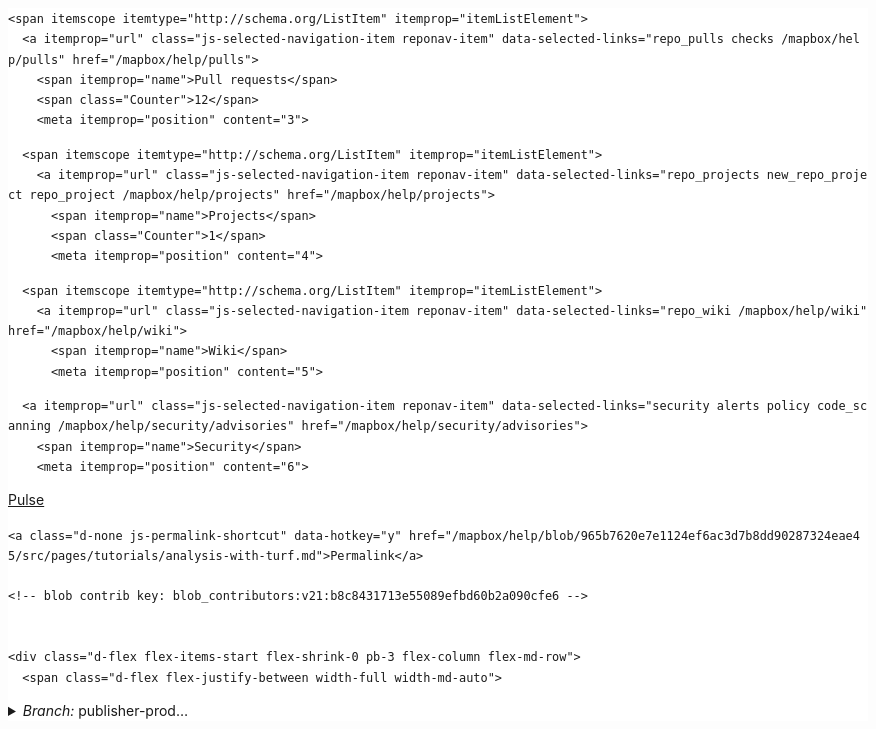     <span itemscope itemtype="http://schema.org/ListItem" itemprop="itemListElement">
      <a itemprop="url" class="js-selected-navigation-item reponav-item" data-selected-links="repo_pulls checks /mapbox/help/pulls" href="/mapbox/help/pulls">
        <span itemprop="name">Pull requests</span>
        <span class="Counter">12</span>
        <meta itemprop="position" content="3">
</a>    </span>

      <span itemscope itemtype="http://schema.org/ListItem" itemprop="itemListElement">
        <a itemprop="url" class="js-selected-navigation-item reponav-item" data-selected-links="repo_projects new_repo_project repo_project /mapbox/help/projects" href="/mapbox/help/projects">
          <span itemprop="name">Projects</span>
          <span class="Counter">1</span>
          <meta itemprop="position" content="4">
</a>      </span>

      <span itemscope itemtype="http://schema.org/ListItem" itemprop="itemListElement">
        <a itemprop="url" class="js-selected-navigation-item reponav-item" data-selected-links="repo_wiki /mapbox/help/wiki" href="/mapbox/help/wiki">
          <span itemprop="name">Wiki</span>
          <meta itemprop="position" content="5">
</a>      </span>

      <a itemprop="url" class="js-selected-navigation-item reponav-item" data-selected-links="security alerts policy code_scanning /mapbox/help/security/advisories" href="/mapbox/help/security/advisories">
        <span itemprop="name">Security</span>
        <meta itemprop="position" content="6">
</a>
      <a class="js-selected-navigation-item reponav-item" data-selected-links="pulse /mapbox/help/pulse" href="/mapbox/help/pulse">
        Pulse
</a>

  </nav>
</div>


  </div>
<div class="container-lg clearfix new-discussion-timeline experiment-repo-nav  p-responsive">
  <div class="repository-content ">

    
    


  


    <a class="d-none js-permalink-shortcut" data-hotkey="y" href="/mapbox/help/blob/965b7620e7e1124ef6ac3d7b8dd90287324eae45/src/pages/tutorials/analysis-with-turf.md">Permalink</a>

    <!-- blob contrib key: blob_contributors:v21:b8c8431713e55089efbd60b2a090cfe6 -->
      

    <div class="d-flex flex-items-start flex-shrink-0 pb-3 flex-column flex-md-row">
      <span class="d-flex flex-justify-between width-full width-md-auto">
        
<details class="details-reset details-overlay select-menu branch-select-menu  hx_rsm" id="branch-select-menu"><summary class="btn btn-sm select-menu-button css-truncate"
           data-hotkey="w"
           title="publisher-production">
    <i>Branch:</i>
    <span class="css-truncate-target" data-menu-button>publisher-prod…</span>
  </summary></details>
